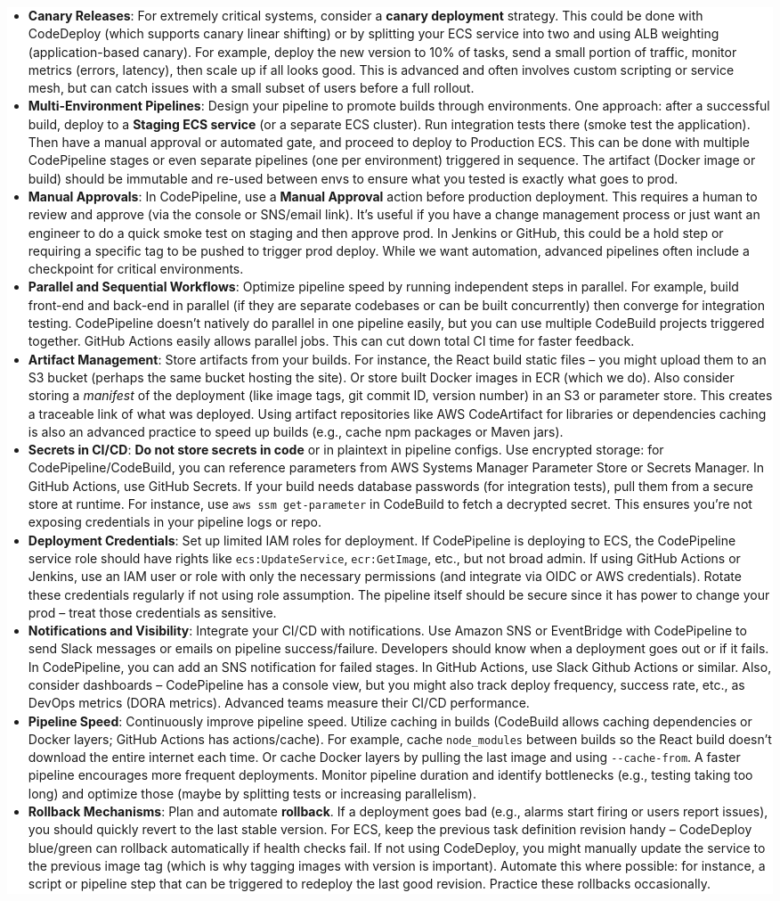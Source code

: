 - **Canary Releases**: For extremely critical systems, consider a **canary deployment** strategy. This could be done with CodeDeploy (which supports canary linear shifting) or by splitting your ECS service into two and using ALB weighting (application-based canary). For example, deploy the new version to 10% of tasks, send a small portion of traffic, monitor metrics (errors, latency), then scale up if all looks good. This is advanced and often involves custom scripting or service mesh, but can catch issues with a small subset of users before a full rollout.
- **Multi-Environment Pipelines**: Design your pipeline to promote builds through environments. One approach: after a successful build, deploy to a **Staging ECS service** (or a separate ECS cluster). Run integration tests there (smoke test the application). Then have a manual approval or automated gate, and proceed to deploy to Production ECS. This can be done with multiple CodePipeline stages or even separate pipelines (one per environment) triggered in sequence. The artifact (Docker image or build) should be immutable and re-used between envs to ensure what you tested is exactly what goes to prod.
- **Manual Approvals**: In CodePipeline, use a **Manual Approval** action before production deployment. This requires a human to review and approve (via the console or SNS/email link). It’s useful if you have a change management process or just want an engineer to do a quick smoke test on staging and then approve prod. In Jenkins or GitHub, this could be a hold step or requiring a specific tag to be pushed to trigger prod deploy. While we want automation, advanced pipelines often include a checkpoint for critical environments.
- **Parallel and Sequential Workflows**: Optimize pipeline speed by running independent steps in parallel. For example, build front-end and back-end in parallel (if they are separate codebases or can be built concurrently) then converge for integration testing. CodePipeline doesn’t natively do parallel in one pipeline easily, but you can use multiple CodeBuild projects triggered together. GitHub Actions easily allows parallel jobs. This can cut down total CI time for faster feedback.
- **Artifact Management**: Store artifacts from your builds. For instance, the React build static files – you might upload them to an S3 bucket (perhaps the same bucket hosting the site). Or store built Docker images in ECR (which we do). Also consider storing a _manifest_ of the deployment (like image tags, git commit ID, version number) in an S3 or parameter store. This creates a traceable link of what was deployed. Using artifact repositories like AWS CodeArtifact for libraries or dependencies caching is also an advanced practice to speed up builds (e.g., cache npm packages or Maven jars).
- **Secrets in CI/CD**: **Do not store secrets in code** or in plaintext in pipeline configs. Use encrypted storage: for CodePipeline/CodeBuild, you can reference parameters from AWS Systems Manager Parameter Store or Secrets Manager. In GitHub Actions, use GitHub Secrets. If your build needs database passwords (for integration tests), pull them from a secure store at runtime. For instance, use `aws ssm get-parameter` in CodeBuild to fetch a decrypted secret. This ensures you’re not exposing credentials in your pipeline logs or repo.
- **Deployment Credentials**: Set up limited IAM roles for deployment. If CodePipeline is deploying to ECS, the CodePipeline service role should have rights like `ecs:UpdateService`, `ecr:GetImage`, etc., but not broad admin. If using GitHub Actions or Jenkins, use an IAM user or role with only the necessary permissions (and integrate via OIDC or AWS credentials). Rotate these credentials regularly if not using role assumption. The pipeline itself should be secure since it has power to change your prod – treat those credentials as sensitive.
- **Notifications and Visibility**: Integrate your CI/CD with notifications. Use Amazon SNS or EventBridge with CodePipeline to send Slack messages or emails on pipeline success/failure. Developers should know when a deployment goes out or if it fails. In CodePipeline, you can add an SNS notification for failed stages. In GitHub Actions, use Slack Github Actions or similar. Also, consider dashboards – CodePipeline has a console view, but you might also track deploy frequency, success rate, etc., as DevOps metrics (DORA metrics). Advanced teams measure their CI/CD performance.
- **Pipeline Speed**: Continuously improve pipeline speed. Utilize caching in builds (CodeBuild allows caching dependencies or Docker layers; GitHub Actions has actions/cache). For example, cache `node_modules` between builds so the React build doesn’t download the entire internet each time. Or cache Docker layers by pulling the last image and using `--cache-from`. A faster pipeline encourages more frequent deployments. Monitor pipeline duration and identify bottlenecks (e.g., testing taking too long) and optimize those (maybe by splitting tests or increasing parallelism).
- **Rollback Mechanisms**: Plan and automate **rollback**. If a deployment goes bad (e.g., alarms start firing or users report issues), you should quickly revert to the last stable version. For ECS, keep the previous task definition revision handy – CodeDeploy blue/green can rollback automatically if health checks fail. If not using CodeDeploy, you might manually update the service to the previous image tag (which is why tagging images with version is important). Automate this where possible: for instance, a script or pipeline step that can be triggered to redeploy the last good revision. Practice these rollbacks occasionally.
